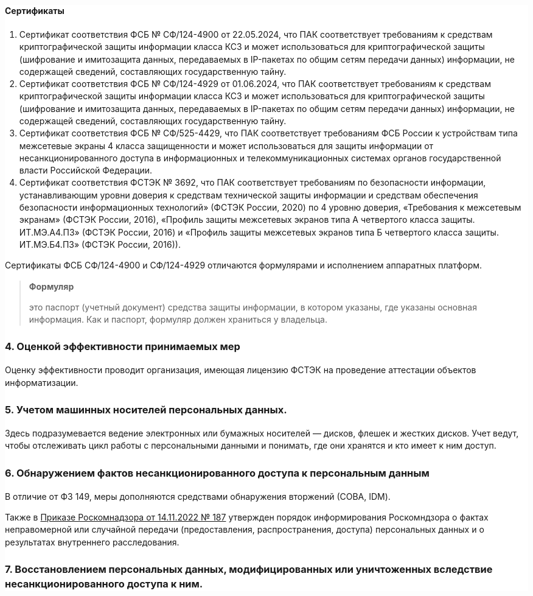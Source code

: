 #### Сертификаты

1. Сертификат соответствия ФСБ № СФ/124-4900 от 22.05.2024, что ПАК соответствует требованиям к средствам криптографической защиты информации класса КС3 и может использоваться для криптографической защиты (шифрование и имитозащита данных, передаваемых в IP-пакетах по общим сетям передачи данных) информации, не содержащей сведений, составляющих государственную тайну.
1. Сертификат соответствия ФСБ № СФ/124-4929 от 01.06.2024, что ПАК соответствует требованиям к средствам криптографической защиты информации класса КС3 и может использоваться для криптографической защиты (шифрование и имитозащита данных, передаваемых в IP-пакетах по общим сетям передачи данных) информации, не содержащей сведений, составляющих государственную тайну.
1. Сертификат соответствия ФСБ № СФ/525-4429, что ПАК соответствует требованиям ФСБ России к устройствам типа межсетевые экраны 4 класса защищенности и может использоваться для защиты информации от несанкционированного доступа в информационных и телекоммуникационных системах органов государственной власти Российской Федерации.
1. Сертификат соответствия ФСТЭК № 3692, что ПАК соответствует требованиям по безопасности информации, устанавливающим уровни доверия к средствам технической защиты информации и средствам обеспечения безопасности информационных технологий» (ФСТЭК России, 2020) по 4 уровню доверия, «Требования к межсетевым экранам» (ФСТЭК России, 2016), «Профиль защиты межсетевых экранов типа А четвертого класса защиты. ИТ.МЭ.А4.ПЗ» (ФСТЭК России, 2016) и «Профиль защиты межсетевых экранов типа Б четвертого класса защиты. ИТ.МЭ.Б4.ПЗ» (ФСТЭК России, 2016)).

Сертификаты ФСБ СФ/124-4900 и СФ/124-4929 отличаются формулярами и исполнением аппаратных платформ.

> **Формуляр**
> 
> это паспорт (учетный документ) средства защиты информации, в котором указаны, где указаны основная информация. Как и паспорт, формуляр должен храниться у владельца.

### 4. Оценкой эффективности принимаемых мер

Оценку эффективности проводит организация, имеющая лицензию ФСТЭК на проведение аттестации объектов информатизации.

### 5. Учетом машинных носителей персональных данных.

Здесь подразумевается ведение электронных или бумажных носителей — дисков, флешек и жестких дисков. Учет ведут, чтобы отслеживать цикл работы с персональными данными и понимать, где они хранятся и кто имеет к ним доступ.

### 6. Обнаружением фактов несанкционированного доступа к персональным данным

В отличие от ФЗ 149, меры дополняются средствами обнаружения вторжений (СОВА, IDM).

Также в [Приказе Роскомнадзора от 14.11.2022 № 187](https://www.garant.ru/products/ipo/prime/doc/405945757/) утвержден порядок информирования Роскомндзора о фактах неправомерной или случайной передачи (предоставления, распространения, доступа) персональных данных и о результатах внутреннего расследования.

### 7. Восстановлением персональных данных, модифицированных или уничтоженных вследствие несанкционированного доступа к ним.
